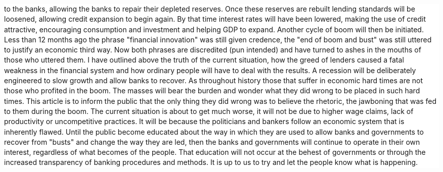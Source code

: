 to the banks, allowing the banks to repair their depleted reserves. Once
these reserves are rebuilt lending standards will be loosened, allowing
credit expansion to begin again. By that time interest rates will have been
lowered, making the use of credit attractive, encouraging consumption and
investment and helping GDP to expand.
Another cycle of boom will then be
initiated.
Less than 12 months ago the phrase "financial innovation" was still given
credence, the "end of boom and bust" was still uttered to justify an
economic third way. Now both phrases are discredited (pun intended) and have
turned to ashes in the mouths of those who uttered them.
I have outlined above the truth of the current situation, how the greed of
lenders caused a fatal weakness in the financial system and how ordinary
people will have to deal with the results. A recession will be deliberately
engineered to slow growth and allow banks to recover. As throughout history
those that suffer in economic hard times are not those who profited in the
boom.
The masses will bear the burden and wonder what they did wrong to be
placed in such hard times.
This article is to inform the public that the only thing they did wrong was
to believe the rhetoric, the jawboning that was fed to them during the boom.
The current situation is about to get much worse, it will not be due to
higher wage claims, lack of productivity or uncompetitive practices.
It will
be because the politicians and bankers follow an economic system that is
inherently flawed.
Until the public become educated about the way in which they are used to
allow banks and governments to recover from "busts" and change the way they
are led, then the banks and governments will continue to operate in their
own interest, regardless of what becomes of the people. That education will
not occur at the behest of governments or through the increased transparency
of banking procedures and methods.
It is up to us to try and let the people
know what is happening.
